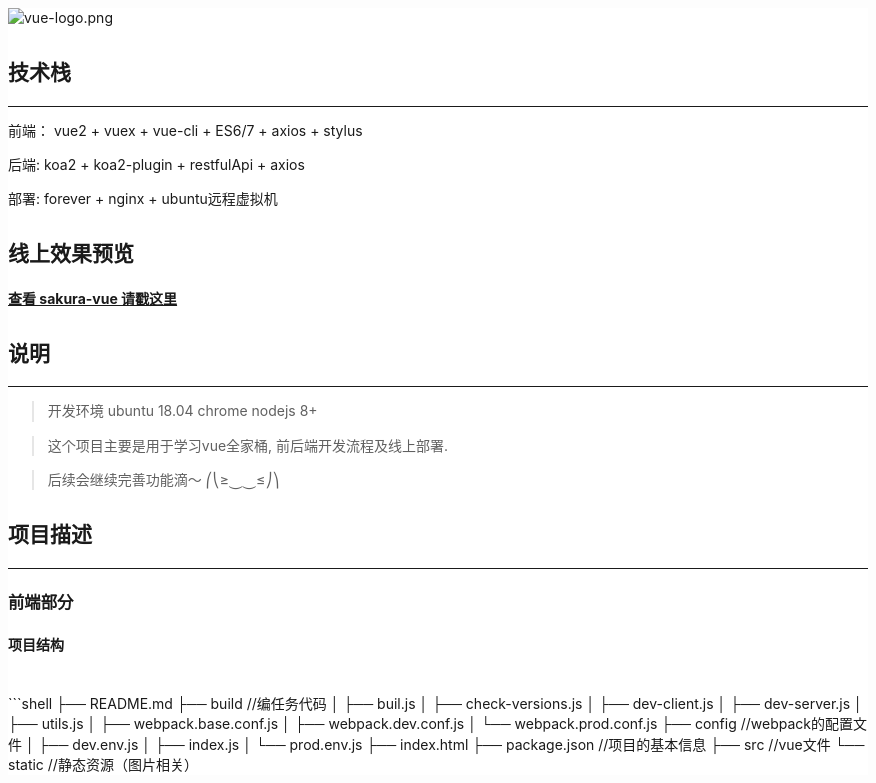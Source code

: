 ![vue-logo.png](https://i.loli.net/2018/08/06/5b6844efb1974.png)
## 技术栈
---
前端： vue2  +  vuex  +  vue-cli + ES6/7 + axios + stylus 

后端: koa2 + koa2-plugin + restfulApi + axios

部署: forever + nginx + ubuntu远程虚拟机

## 线上效果预览
#### [查看 sakura-vue 请戳这里](http://www.gsce.cc:3000/)


## 说明
---
>  开发环境 ubuntu 18.04 chrome nodejs 8+

>  这个项目主要是用于学习vue全家桶, 前后端开发流程及线上部署.

> 后续会继续完善功能滴～    ⎛⎝≥⏝⏝≤⎠⎞


## 项目描述
---
### 前端部分

#### 项目结构
</br>
```shell
├── README.md
├── build //编任务代码
│   ├── buil.js
│   ├── check-versions.js
│   ├── dev-client.js
│   ├── dev-server.js
│   ├── utils.js
│   ├── webpack.base.conf.js
│   ├── webpack.dev.conf.js
│   └── webpack.prod.conf.js
├── config //webpack的配置文件
│   ├── dev.env.js
│   ├── index.js
│   └── prod.env.js
├── index.html 
├── package.json //项目的基本信息
├── src //vue文件
└── static //静态资源（图片相关）

```
